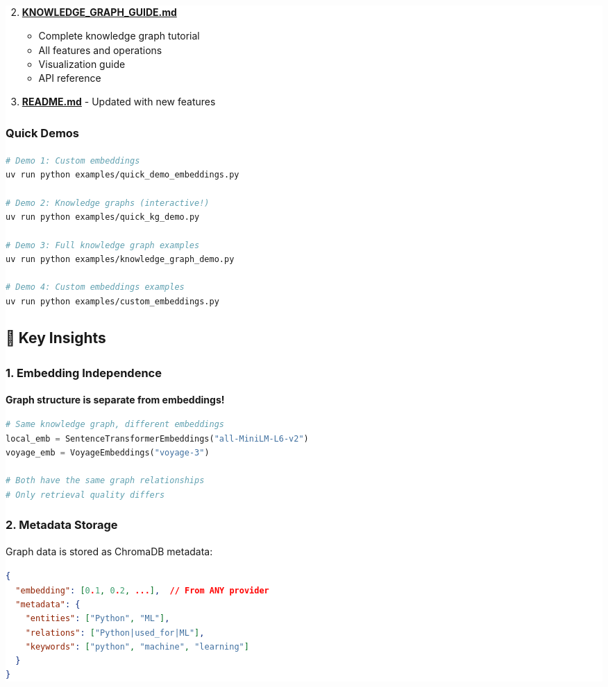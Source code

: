 2. **[KNOWLEDGE_GRAPH_GUIDE.md](KNOWLEDGE_GRAPH_GUIDE.md)**
   - Complete knowledge graph tutorial
   - All features and operations
   - Visualization guide
   - API reference

3. **[README.md](README.md)** - Updated with new features

### Quick Demos

```bash
# Demo 1: Custom embeddings
uv run python examples/quick_demo_embeddings.py

# Demo 2: Knowledge graphs (interactive!)
uv run python examples/quick_kg_demo.py

# Demo 3: Full knowledge graph examples
uv run python examples/knowledge_graph_demo.py

# Demo 4: Custom embeddings examples
uv run python examples/custom_embeddings.py
```

## 🔑 Key Insights

### 1. Embedding Independence

**Graph structure is separate from embeddings!**

```python
# Same knowledge graph, different embeddings
local_emb = SentenceTransformerEmbeddings("all-MiniLM-L6-v2")
voyage_emb = VoyageEmbeddings("voyage-3")

# Both have the same graph relationships
# Only retrieval quality differs
```

### 2. Metadata Storage

Graph data is stored as ChromaDB metadata:

```json
{
  "embedding": [0.1, 0.2, ...],  // From ANY provider
  "metadata": {
    "entities": ["Python", "ML"],
    "relations": ["Python|used_for|ML"],
    "keywords": ["python", "machine", "learning"]
  }
}
```

